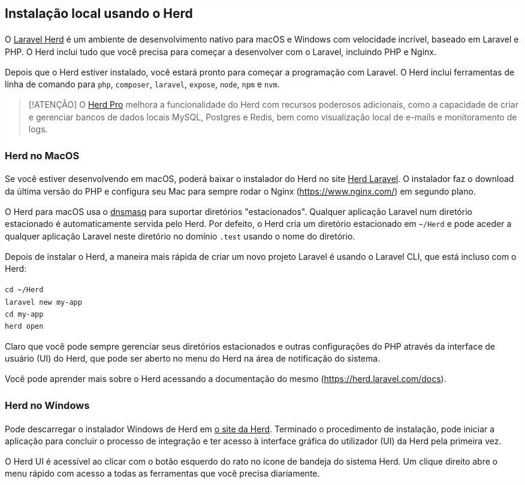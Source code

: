 <a name="local-installation-using-herd"></a>
## Instalação local usando o Herd

 O [Laravel Herd](https://herd.laravel.com) é um ambiente de desenvolvimento nativo para macOS e Windows com velocidade incrível, baseado em Laravel e PHP. O Herd inclui tudo que você precisa para começar a desenvolver com o Laravel, incluindo PHP e Nginx.

 Depois que o Herd estiver instalado, você estará pronto para começar a programação com Laravel. O Herd inclui ferramentas de linha de comando para `php`, `composer`, `laravel`, `expose`, `node`, `npm` e `nvm`.

 > [!ATENÇÃO]
 O [Herd Pro](https://herd.laravel.com/#plans) melhora a funcionalidade do Herd com recursos poderosos adicionais, como a capacidade de criar e gerenciar bancos de dados locais MySQL, Postgres e Redis, bem como visualização local de e-mails e monitoramento de logs.

<a name="herd-on-macos"></a>
### Herd no MacOS

 Se você estiver desenvolvendo em macOS, poderá baixar o instalador do Herd no site [Herd Laravel](https://herd.laravel.com). O instalador faz o download da última versão do PHP e configura seu Mac para sempre rodar o Nginx (https://www.nginx.com/) em segundo plano.

 O Herd para macOS usa o [dnsmasq](https://en.wikipedia.org/wiki/Dnsmasq) para suportar diretórios "estacionados". Qualquer aplicação Laravel num diretório estacionado é automaticamente servida pelo Herd. Por defeito, o Herd cria um diretório estacionado em `~/Herd` e pode aceder a qualquer aplicação Laravel neste diretório no domínio `.test` usando o nome do diretório.

 Depois de instalar o Herd, a maneira mais rápida de criar um novo projeto Laravel é usando o Laravel CLI, que está incluso com o Herd:

```nothing
cd ~/Herd
laravel new my-app
cd my-app
herd open
```

 Claro que você pode sempre gerenciar seus diretórios estacionados e outras configurações do PHP através da interface de usuário (UI) do Herd, que pode ser aberto no menu do Herd na área de notificação do sistema.

 Você pode aprender mais sobre o Herd acessando a documentação do mesmo (https://herd.laravel.com/docs).

<a name="herd-on-windows"></a>
### Herd no Windows

 Pode descarregar o instalador Windows de Herd em [o site da Herd](https://herd.laravel.com/windows). Terminado o procedimento de instalação, pode iniciar a aplicação para concluir o processo de integração e ter acesso à interface gráfica do utilizador (UI) da Herd pela primeira vez.

 O Herd UI é acessível ao clicar com o botão esquerdo do rato no ícone de bandeja do sistema Herd. Um clique direito abre o menu rápido com acesso a todas as ferramentas que você precisa diariamente.
